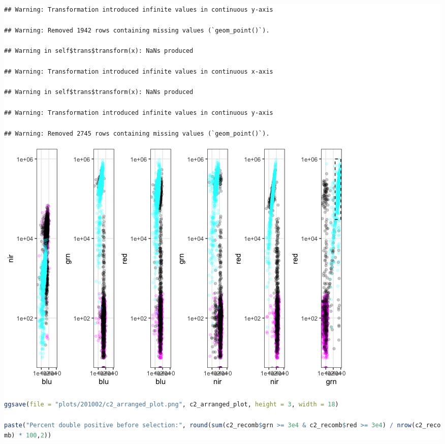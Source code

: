     ## Warning: Transformation introduced infinite values in continuous y-axis

    ## Warning: Removed 1942 rows containing missing values (`geom_point()`).

    ## Warning in self$trans$transform(x): NaNs produced

    ## Warning: Transformation introduced infinite values in continuous x-axis

    ## Warning in self$trans$transform(x): NaNs produced

    ## Warning: Transformation introduced infinite values in continuous y-axis

    ## Warning: Removed 2745 rows containing missing values (`geom_point()`).

![](Recombinastics_analysis_files/figure-gfm/Initial%20validation%20data%20for%20G542Ac3%20and%20G783Ac2%20cells-2.png)

``` r
ggsave(file = "plots/201002/c2_arranged_plot.png", c2_arranged_plot, height = 3, width = 18)

paste("Percent double positive before selection:", round(sum(c2_recomb$grn >= 3e4 & c2_recomb$red >= 3e4) / nrow(c2_recomb) * 100,2))
```
